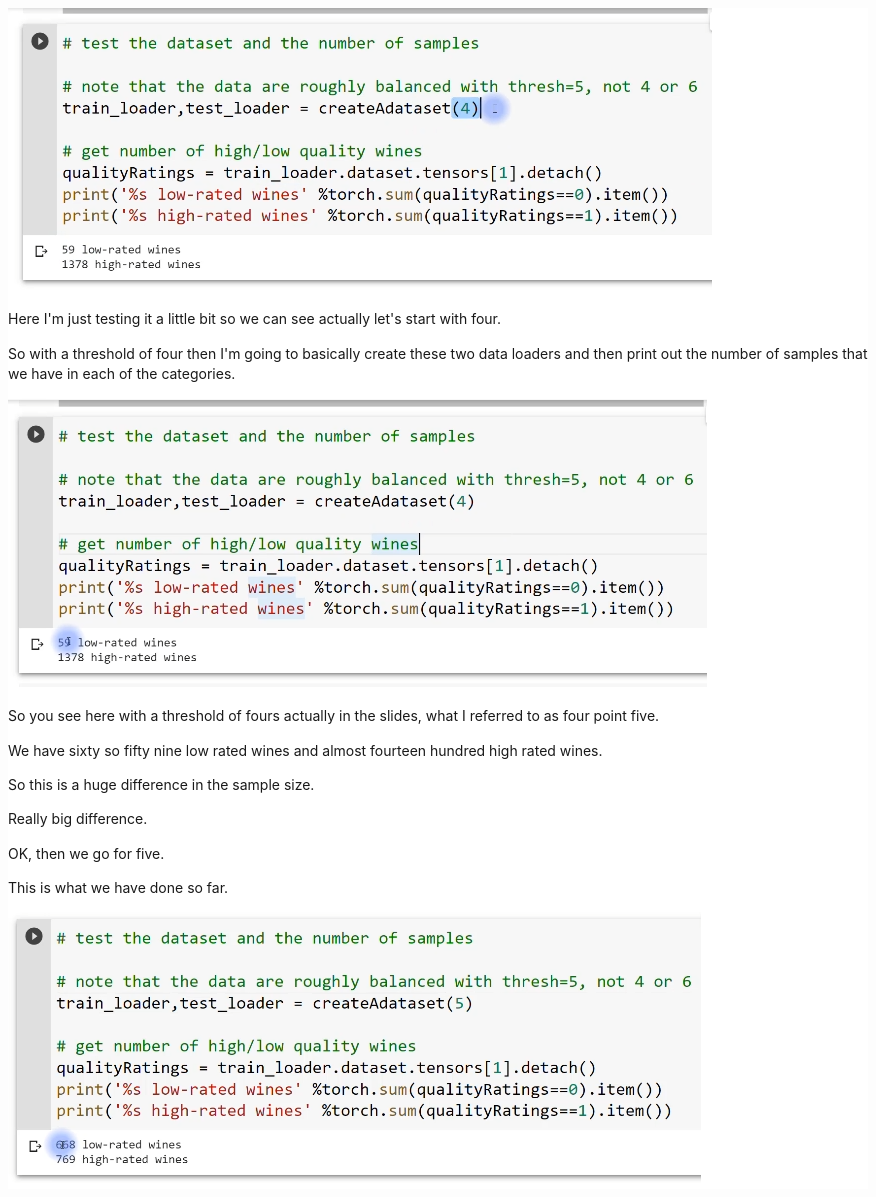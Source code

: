 ![](.md/README3.md/2023-07-23-08-44-25.png)

Here I'm just testing it a little bit so we can see actually let's start with four.

So with a threshold of four then I'm going to basically create these two data loaders and then print out the number of samples that we have in each of the categories.

![](.md/README3.md/2023-07-23-08-45-06.png)

So you see here with a threshold of fours actually in the slides, what I referred to as four point five.

We have sixty so fifty nine low rated wines and almost fourteen hundred high rated wines.

So this is a huge difference in the sample size.

Really big difference.

OK, then we go for five.

This is what we have done so far.

![](.md/README3.md/2023-07-23-08-45-43.png)
